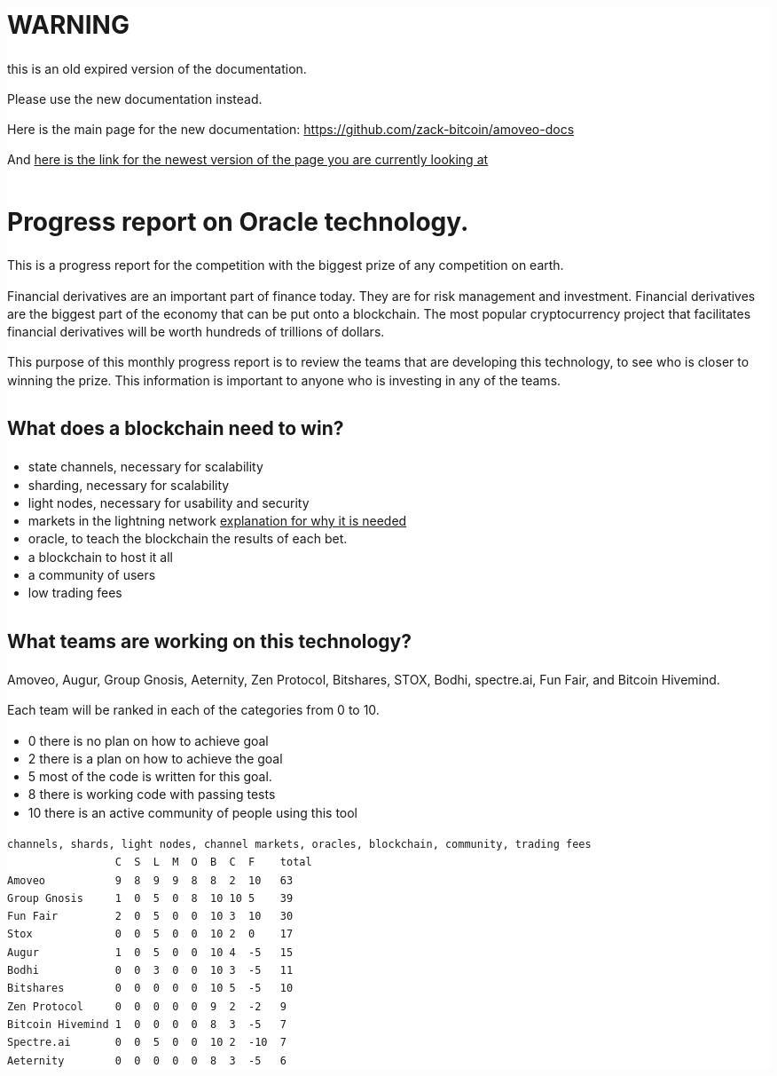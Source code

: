 WARNING
========

this is an old expired version of the documentation.

Please use the new documentation instead. 

Here is the main page for the new documentation: https://github.com/zack-bitcoin/amoveo-docs 

And [here is the link for the newest version of the page you are currently looking at](https://github.com/zack-bitcoin/amoveo-docs/blob/master//progress_reports/16_december_2017.md)


# Progress report on Oracle technology.

This is a progress report for the competition with the biggest prize of any competition on earth.


Financial derivatives are an important part of finance today. They are for risk management and investment.
Financial derivatives are the biggest part of the economy that can be put onto a blockchain.
The most popular cryptocurrency project that facilitates financial derivatives will be worth hundreds of trillions of dollars.

This purpose of this monthly progress report is to review the teams that are developing this technology, to see who is closer to winning the prize. This information is important to anyone who is investing in any of the teams.

## What does a blockchain need to win?
* state channels, necessary for scalability
* sharding, necessary for scalability
* light nodes, necessary for usability and security
* markets in the lightning network [explanation for why it is needed](https://github.com/zack-bitcoin/amoveo/blob/master/docs/design/state_channel_without_off_chain_market.md) 
* oracle, to teach the blockchain the results of each bet.
* a blockchain to host it all
* a community of users
* low trading fees


## What teams are working on this technology?
Amoveo, Augur, Group Gnosis, Aeternity, Zen Protocol, Bitshares, STOX, Bodhi, spectre.ai, Fun Fair, and Bitcoin Hivemind.


Each team will be ranked in each of the categories from 0 to 10.
* 0 there is no plan on how to achieve goal
* 2 there is a plan on how to achieve the goal
* 5 most of the code is written for this goal.
* 8 there is working code with passing tests
* 10 there is an active community of people using this tool

```
channels, shards, light nodes, channel markets, oracles, blockchain, community, trading fees
                 C  S  L  M  O  B  C  F    total
Amoveo           9  8  9  9  8  8  2  10   63
Group Gnosis     1  0  5  0  8  10 10 5    39
Fun Fair         2  0  5  0  0  10 3  10   30
Stox             0  0  5  0  0  10 2  0    17
Augur            1  0  5  0  0  10 4  -5   15
Bodhi            0  0  3  0  0  10 3  -5   11
Bitshares        0  0  0  0  0  10 5  -5   10
Zen Protocol     0  0  0  0  0  9  2  -2   9
Bitcoin Hivemind 1  0  0  0  0  8  3  -5   7
Spectre.ai       0  0  5  0  0  10 2  -10  7
Aeternity        0  0  0  0  0  8  3  -5   6
```
